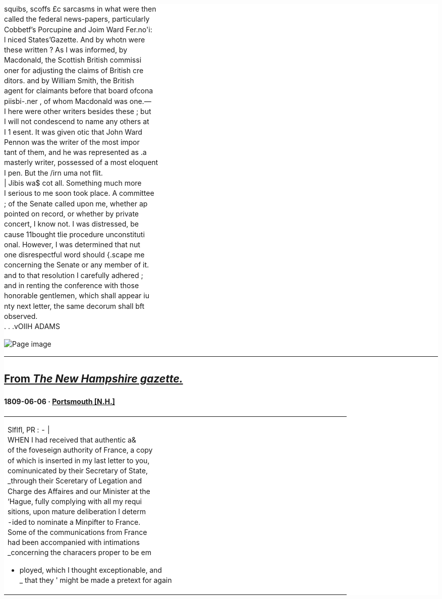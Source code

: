 squibs, scoffs £c sarcasms in what were then  
called the federal news-papers, particularly  
Cobbetf’s Porcupine and Joim Ward Fer.no&#x27;i:  
l niced States’Gazette. And by whotn were  
these written ? As I was informed, by  
Macdonald, the Scottish British commissi­  
oner for adjusting the claims of British cre­  
ditors. and by William Smith, the British  
agent for claimants before that board ofcona­  
piisbi-.ner , of whom Macdonald was one.—  
I here were other writers besides these ; but  
I will not condescend to name any others at  
I 1 esent. It was given otic that John Ward  
Pennon was the writer of the most impor­  
tant of them, and he was represented as .a  
masterly writer, possessed of a most eloquent  
I pen. But the /irn uma not flit.  
| Jibis wa$ cot all. Something much more  
I serious to me soon took place. A committee  
; of the Senate called upon me, whether ap­  
pointed on record, or whether by private  
concert, I know not. I was distressed, be­  
cause 11bought tlie procedure unconstituti­  
onal. However, I was determined that nut  
one disrespectful word should {.scape me  
concerning the Senate or any member of it.  
and to that resolution I carefully adhered ;  
and in renting the conference with those  
honorable gentlemen, which shall appear iu  
nty next letter, the same decorum shall bft  
observed.  
. . .vOIIH ADAMS
</td><td style="width: 50%; max-height: 75%; margin: auto; display: block;">
<img alt="Page image" src="https://tile.loc.gov/image-services/iiif/service:ndnp:vi:batch_vi_loons_ver01:data:sn84024736:00414183839:1809051601:0011/pct:58.96243291592129,11.217097319488046,35.402504472271914,83.02342429364887/!600,600/0/default.jpg"/>
</td>
</tr></table>

---

## [From _The New Hampshire gazette._](https://www.loc.gov/resource/sn83025588/1809-06-06/ed-1/?sp=1)

#### 1809-06-06 &middot; [Portsmouth [N.H.]](http://dbpedia.org/resource/Portsmouth%2C_New_Hampshire)

<table style="width: 100%;"><tr><td style="width: 50%">

  
Slflﬂ, PR : - |  
WHEN I had received that authentic a&amp;  
of the foveseign authority of France, a copy  
of which is inserted in my last letter to you,  
cominunicated by their Secretary of State,  
_through their Sceretary of Legation and  
Charge des Affaires and our Minister at the  
‘Hague, fully complying with all my requi­  
sitions, upon mature deliberation I determ­  
-ided to nominate a Minpifter to France.  
Some of the communications from France  
had been accompanied with intimations  
_concerning the characers proper to be em­  
- ployed, which I thought exceptionable, and  
_ that they &#x27; might be made a pretext for again  